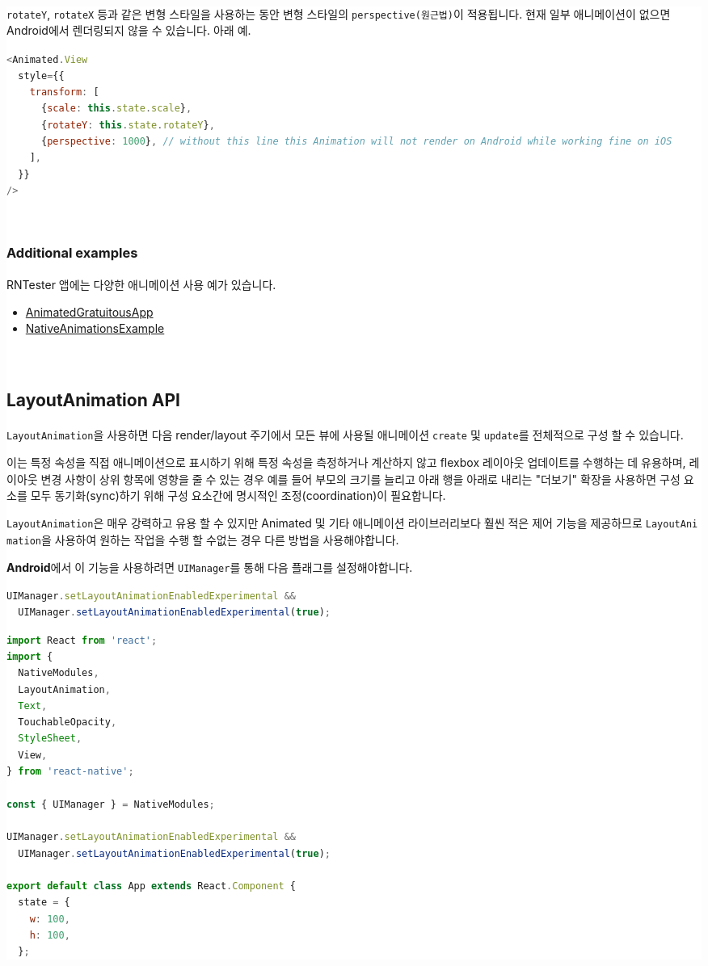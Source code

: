 `rotateY`, `rotateX` 등과 같은 변형 스타일을 사용하는 동안 변형 스타일의 `perspective(원근법)`이 적용됩니다. 현재 일부 애니메이션이 없으면 Android에서 렌더링되지 않을 수 있습니다. 아래 예.

```javascript
<Animated.View
  style={{
    transform: [
      {scale: this.state.scale},
      {rotateY: this.state.rotateY},
      {perspective: 1000}, // without this line this Animation will not render on Android while working fine on iOS
    ],
  }}
/>
```

&nbsp;

### **Additional examples**

RNTester 앱에는 다양한 애니메이션 사용 예가 있습니다.

- [AnimatedGratuitousApp](https://github.com/facebook/react-native/tree/master/RNTester/js/examples/Animated/AnimatedGratuitousApp)
- [NativeAnimationsExample](https://github.com/facebook/react-native/blob/master/RNTester/js/examples/NativeAnimation/NativeAnimationsExample.js)

&nbsp;

## **LayoutAnimation API**

`LayoutAnimation`을 사용하면 다음 render/layout 주기에서 모든 뷰에 사용될 애니메이션 `create` 및 `update`를 전체적으로 구성 할 수 있습니다. 

이는 특정 속성을 직접 애니메이션으로 표시하기 위해 특정 속성을 측정하거나 계산하지 않고 flexbox 레이아웃 업데이트를 수행하는 데 유용하며, 레이아웃 변경 사항이 상위 항목에 영향을 줄 수 있는 경우 예를 들어 부모의 크기를 늘리고 아래 행을 아래로 내리는 "더보기" 확장을 사용하면 구성 요소를 모두 동기화(sync)하기 위해 구성 요소간에 명시적인 조정(coordination)이 필요합니다.

`LayoutAnimation`은 매우 강력하고 유용 할 수 있지만 Animated 및 기타 애니메이션 라이브러리보다 훨씬 적은 제어 기능을 제공하므로 `LayoutAnimation`을 사용하여 원하는 작업을 수행 할 수없는 경우 다른 방법을 사용해야합니다.

**Android**에서 이 기능을 사용하려면 `UIManager`를 통해 다음 플래그를 설정해야합니다.

```javascript
UIManager.setLayoutAnimationEnabledExperimental &&
  UIManager.setLayoutAnimationEnabledExperimental(true);
```

```javascript
import React from 'react';
import {
  NativeModules,
  LayoutAnimation,
  Text,
  TouchableOpacity,
  StyleSheet,
  View,
} from 'react-native';

const { UIManager } = NativeModules;

UIManager.setLayoutAnimationEnabledExperimental &&
  UIManager.setLayoutAnimationEnabledExperimental(true);

export default class App extends React.Component {
  state = {
    w: 100,
    h: 100,
  };
```